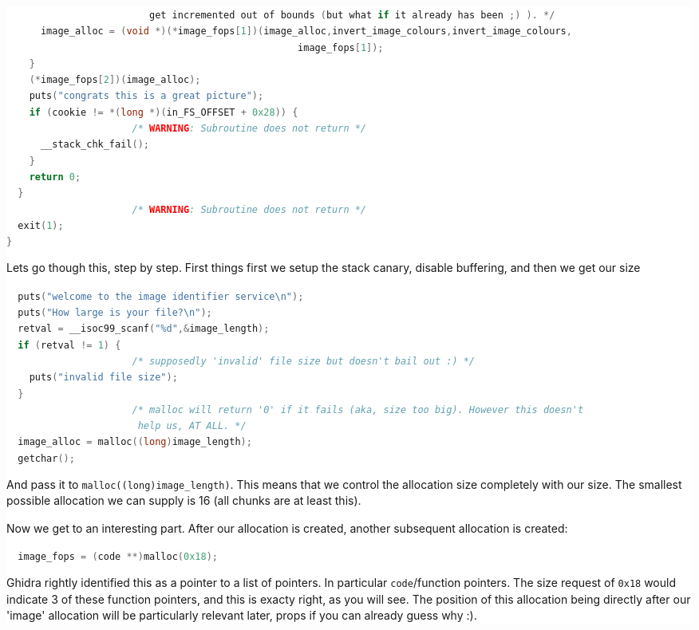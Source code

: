 ```c
                         get incremented out of bounds (but what if it already has been ;) ). */
      image_alloc = (void *)(*image_fops[1])(image_alloc,invert_image_colours,invert_image_colours,
                                                   image_fops[1]);
    }
    (*image_fops[2])(image_alloc);
    puts("congrats this is a great picture");
    if (cookie != *(long *)(in_FS_OFFSET + 0x28)) {
                      /* WARNING: Subroutine does not return */
      __stack_chk_fail();
    }
    return 0;
  }
                      /* WARNING: Subroutine does not return */
  exit(1);
}


```

Lets go though this, step by step. First things first we setup the stack canary, disable buffering, and then we get our size

```c
  puts("welcome to the image identifier service\n");
  puts("How large is your file?\n");
  retval = __isoc99_scanf("%d",&image_length);
  if (retval != 1) {
                      /* supposedly 'invalid' file size but doesn't bail out :) */
    puts("invalid file size");
  }
                      /* malloc will return '0' if it fails (aka, size too big). However this doesn't
                       help us, AT ALL. */
  image_alloc = malloc((long)image_length);
  getchar();
```

And pass it to `malloc((long)image_length)`. This means that we control the allocation size completely with our size. The smallest possible allocation we can supply is 
16 (all chunks are at least this).

Now we get to an interesting part. After our allocation is created, another subsequent allocation is created:

```c
  image_fops = (code **)malloc(0x18);
```

Ghidra rightly identified this as a pointer to a list of pointers. In particular `code`/function pointers. The size request of `0x18` would indicate 3 of these function
pointers, and this is exacty right, as you will see. The position of this allocation being directly after our 'image' allocation will be particularly relevant later, 
props if you can already guess why :).
